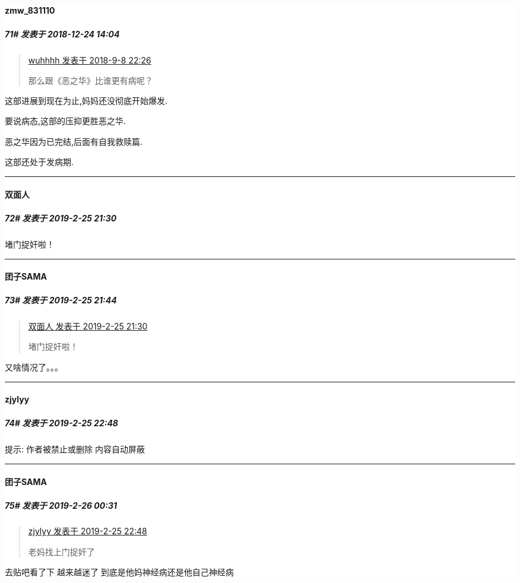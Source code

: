 ####  zmw_831110  
##### 71#       发表于 2018-12-24 14:04


<blockquote><a href="httphttps://bbs.saraba1st.com/2b/forum.php?mod=redirect&amp;goto=findpost&amp;pid=40901390&amp;ptid=1505070" target="_blank">wuhhhh 发表于 2018-9-8 22:26</a>

那么跟《恶之华》比谁更有病呢？</blockquote>
这部进展到现在为止,妈妈还没彻底开始爆发.

要说病态,这部的压抑更胜恶之华.


恶之华因为已完结,后面有自我救赎篇.

这部还处于发病期.


-----

####  双面人  
##### 72#       发表于 2019-2-25 21:30


堵门捉奸啦！


-----

####  团子SAMA  
##### 73#       发表于 2019-2-25 21:44


<blockquote><a href="httphttps://bbs.saraba1st.com/2b/forum.php?mod=redirect&amp;goto=findpost&amp;pid=42722038&amp;ptid=1505070" target="_blank">双面人 发表于 2019-2-25 21:30</a>

堵门捉奸啦！</blockquote>
又啥情况了。。。


-----

####  zjylyy  
##### 74#       发表于 2019-2-25 22:48

提示: 作者被禁止或删除 内容自动屏蔽


-----

####  团子SAMA  
##### 75#       发表于 2019-2-26 00:31


<blockquote><a href="httphttps://bbs.saraba1st.com/2b/forum.php?mod=redirect&amp;goto=findpost&amp;pid=42722684&amp;ptid=1505070" target="_blank">zjylyy 发表于 2019-2-25 22:48</a>

老妈找上门捉奸了</blockquote>
去贴吧看了下 越来越迷了 到底是他妈神经病还是他自己神经病
